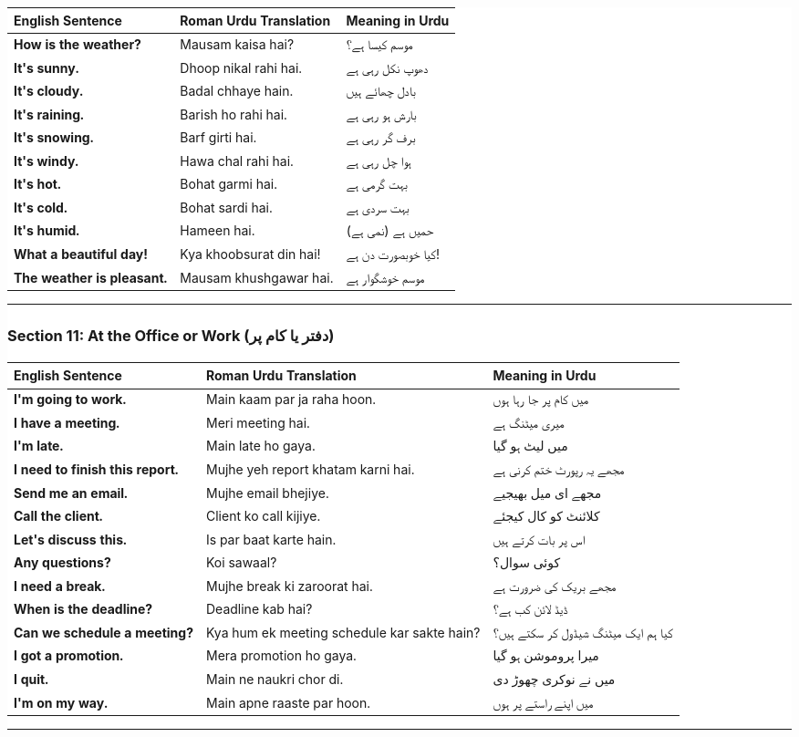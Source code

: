 | English Sentence | Roman Urdu Translation | Meaning in Urdu |
| :--- | :--- | :--- |
| **How is the weather?** | Mausam kaisa hai? | موسم کیسا ہے؟ |
| **It's sunny.** | Dhoop nikal rahi hai. | دھوپ نکل رہی ہے |
| **It's cloudy.** | Badal chhaye hain. | بادل چھائے ہیں |
| **It's raining.** | Barish ho rahi hai. | بارش ہو رہی ہے |
| **It's snowing.** | Barf girti hai. | برف گر رہی ہے |
| **It's windy.** | Hawa chal rahi hai. | ہوا چل رہی ہے |
| **It's hot.** | Bohat garmi hai. | بہت گرمی ہے |
| **It's cold.** | Bohat sardi hai. | بہت سردی ہے |
| **It's humid.** | Hameen hai. | حمیں ہے (نمی ہے) |
| **What a beautiful day!** | Kya khoobsurat din hai! | کیا خوبصورت دن ہے! |
| **The weather is pleasant.** | Mausam khushgawar hai. | موسم خوشگوار ہے |

---

### **Section 11: At the Office or Work (دفتر یا کام پر)**

| English Sentence | Roman Urdu Translation | Meaning in Urdu |
| :--- | :--- | :--- |
| **I'm going to work.** | Main kaam par ja raha hoon. | میں کام پر جا رہا ہوں |
| **I have a meeting.** | Meri meeting hai. | میری میٹنگ ہے |
| **I'm late.** | Main late ho gaya. | میں لیٹ ہو گیا |
| **I need to finish this report.** | Mujhe yeh report khatam karni hai. | مجھے یہ رپورٹ ختم کرنی ہے |
| **Send me an email.** | Mujhe email bhejiye. | مجھے ای میل بھیجیے |
| **Call the client.** | Client ko call kijiye. | کلائنٹ کو کال کیجئے |
| **Let's discuss this.** | Is par baat karte hain. | اس پر بات کرتے ہیں |
| **Any questions?** | Koi sawaal? | کوئی سوال؟ |
| **I need a break.** | Mujhe break ki zaroorat hai. | مجھے بریک کی ضرورت ہے |
| **When is the deadline?** | Deadline kab hai? | ڈیڈ لائن کب ہے؟ |
| **Can we schedule a meeting?** | Kya hum ek meeting schedule kar sakte hain? | کیا ہم ایک میٹنگ شیڈول کر سکتے ہیں؟ |
| **I got a promotion.** | Mera promotion ho gaya. | میرا پروموشن ہو گیا |
| **I quit.** | Main ne naukri chor di. | میں نے نوکری چھوڑ دی |
| **I'm on my way.** | Main apne raaste par hoon. | میں اپنے راستے پر ہوں |

---